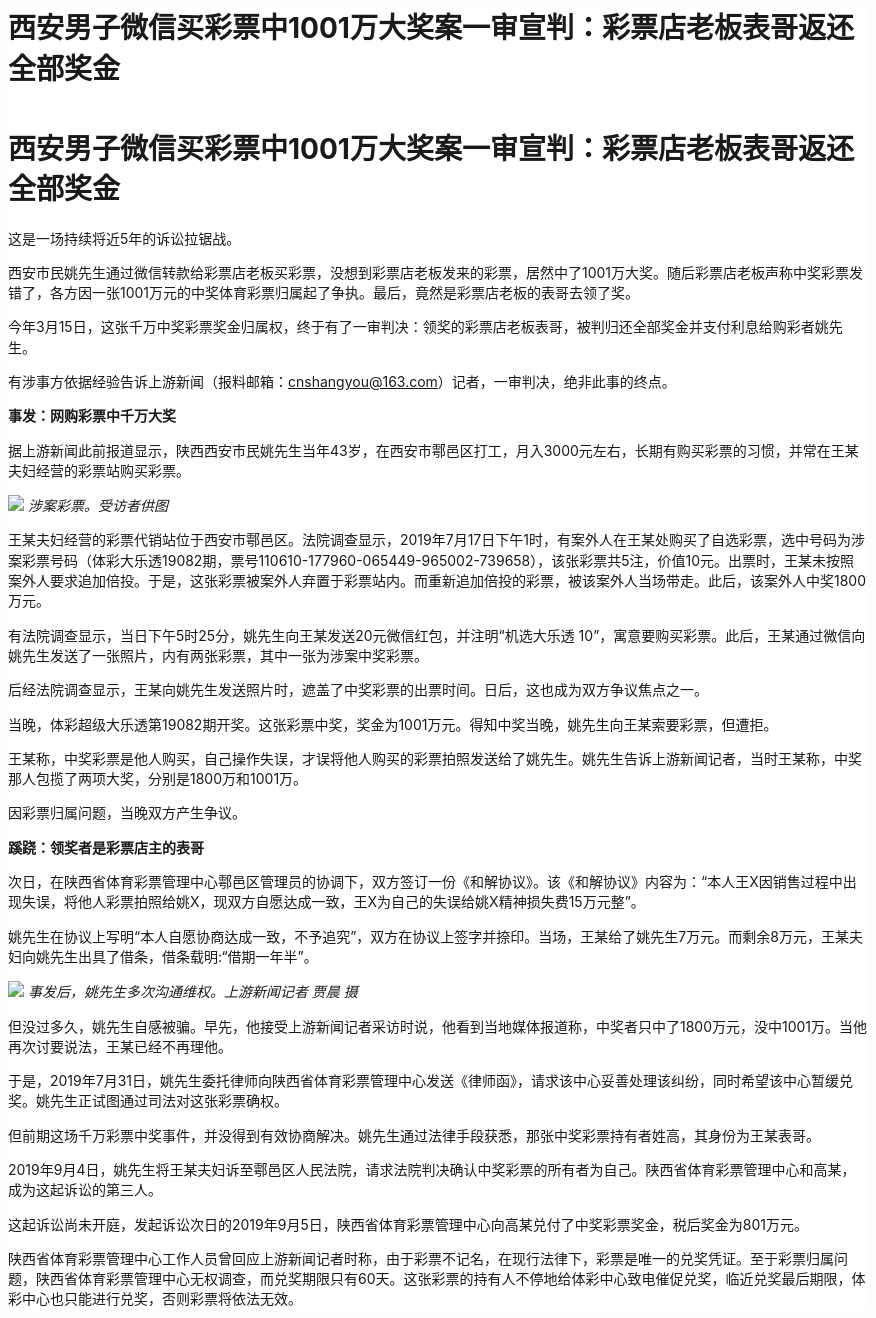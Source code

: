 # 西安男子微信买彩票中1001万大奖案一审宣判：彩票店老板表哥返还全部奖金

# 西安男子微信买彩票中1001万大奖案一审宣判：彩票店老板表哥返还全部奖金

这是一场持续将近5年的诉讼拉锯战。

西安市民姚先生通过微信转款给彩票店老板买彩票，没想到彩票店老板发来的彩票，居然中了1001万大奖。随后彩票店老板声称中奖彩票发错了，各方因一张1001万元的中奖体育彩票归属起了争执。最后，竟然是彩票店老板的表哥去领了奖。

今年3月15日，这张千万中奖彩票奖金归属权，终于有了一审判决：领奖的彩票店老板表哥，被判归还全部奖金并支付利息给购彩者姚先生。

有涉事方依据经验告诉上游新闻（报料邮箱：cnshangyou@163.com）记者，一审判决，绝非此事的终点。

**​事发：网购彩票中千万大奖**

据上游新闻此前报道显示，陕西西安市民姚先生当年43岁，在西安市鄠邑区打工，月入3000元左右，长期有购买彩票的习惯，并常在王某夫妇经营的彩票站购买彩票。

![](https://inews.gtimg.com/om_bt/ONQLP23XpmVWMc_zwXglbkqUU90wMURjuu34gdb6d0o2QAA/1000)
_涉案彩票。受访者供图_

王某夫妇经营的彩票代销站位于西安市鄠邑区。法院调查显示，2019年7月17日下午1时，有案外人在王某处购买了自选彩票，选中号码为涉案彩票号码（体彩大乐透19082期，票号110610-177960-065449-965002-739658），该张彩票共5注，价值10元。出票时，王某未按照案外人要求追加倍投。于是，这张彩票被案外人弃置于彩票站内。而重新追加倍投的彩票，被该案外人当场带走。此后，该案外人中奖1800万元。

有法院调查显示，当日下午5时25分，姚先生向王某发送20元微信红包，并注明“机选大乐透
10”，寓意要购买彩票。此后，王某通过微信向姚先生发送了一张照片，内有两张彩票，其中一张为涉案中奖彩票。

后经法院调查显示，王某向姚先生发送照片时，遮盖了中奖彩票的出票时间。日后，这也成为双方争议焦点之一。

当晚，体彩超级大乐透第19082期开奖。这张彩票中奖，奖金为1001万元。得知中奖当晚，姚先生向王某索要彩票，但遭拒。

王某称，中奖彩票是他人购买，自己操作失误，才误将他人购买的彩票拍照发送给了姚先生。姚先生告诉上游新闻记者，当时王某称，中奖那人包揽了两项大奖，分别是1800万和1001万。

因彩票归属问题，当晚双方产生争议。

**蹊跷：领奖者是彩票店主的表哥​**

次日，在陕西省体育彩票管理中心鄠邑区管理员的协调下，双方签订一份《和解协议》。该《和解协议》内容为：“本人王X因销售过程中出现失误，将他人彩票拍照给姚X，现双方自愿达成一致，王X为自己的失误给姚X精神损失费15万元整”。

姚先生在协议上写明“本人自愿协商达成一致，不予追究”，双方在协议上签字并捺印。当场，王某给了姚先生7万元。而剩余8万元，王某夫妇向姚先生出具了借条，借条载明:“借期一年半”。

![](https://inews.gtimg.com/om_bt/OmY8R_wqTdVAo3oiakJ6DKontt4gfwXcSomfER70al3HsAA/1000)
_事发后，姚先生多次沟通维权。上游新闻记者 贾晨 摄_

但没过多久，姚先生自感被骗。早先，他接受上游新闻记者采访时说，他看到当地媒体报道称，中奖者只中了1800万元，没中1001万。当他再次讨要说法，王某已经不再理他。

于是，2019年7月31日，姚先生委托律师向陕西省体育彩票管理中心发送《律师函》，请求该中心妥善处理该纠纷，同时希望该中心暂缓兑奖。姚先生正试图通过司法对这张彩票确权。

但前期这场千万彩票中奖事件，并没得到有效协商解决。姚先生通过法律手段获悉，那张中奖彩票持有者姓高，其身份为王某表哥。

2019年9月4日，姚先生将王某夫妇诉至鄠邑区人民法院，请求法院判决确认中奖彩票的所有者为自己。陕西省体育彩票管理中心和高某，成为这起诉讼的第三人。

这起诉讼尚未开庭，发起诉讼次日的2019年9月5日，陕西省体育彩票管理中心向高某兑付了中奖彩票奖金，税后奖金为801万元。

陕西省体育彩票管理中心工作人员曾回应上游新闻记者时称，由于彩票不记名，在现行法律下，彩票是唯一的兑奖凭证。至于彩票归属问题，陕西省体育彩票管理中心无权调查，而兑奖期限只有60天。这张彩票的持有人不停地给体彩中心致电催促兑奖，临近兑奖最后期限，体彩中心也只能进行兑奖，否则彩票将依法无效。
